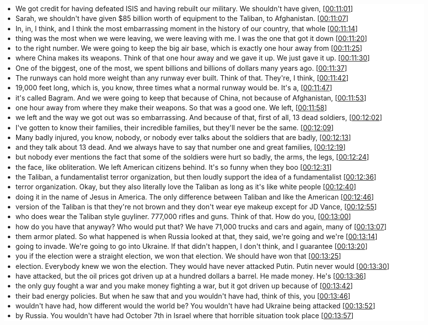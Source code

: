*  We got credit for having defeated ISIS and having rebuilt our military. We shouldn't have given, [[00:11:01](https://www.youtube.com/watch?v=YuT0hOuiEy4&t=661.6s)]
*  Sarah, we shouldn't have given $85 billion worth of equipment to the Taliban, to Afghanistan. [[00:11:07](https://www.youtube.com/watch?v=YuT0hOuiEy4&t=667.76s)]
*  In, in, I think, and I think the most embarrassing moment in the history of our country, that whole [[00:11:14](https://www.youtube.com/watch?v=YuT0hOuiEy4&t=674.3199999999999s)]
*  thing was the most when we were leaving, we were leaving with me. I was the one that got it down [[00:11:20](https://www.youtube.com/watch?v=YuT0hOuiEy4&t=680.24s)]
*  to the right number. We were going to keep the big air base, which is exactly one hour away from [[00:11:25](https://www.youtube.com/watch?v=YuT0hOuiEy4&t=685.36s)]
*  where China makes its weapons. Think of that one hour away and we gave it up. We just gave it up. [[00:11:30](https://www.youtube.com/watch?v=YuT0hOuiEy4&t=690.3199999999999s)]
*  One of the biggest, one of the most, we spent billions and billions of dollars many years ago. [[00:11:37](https://www.youtube.com/watch?v=YuT0hOuiEy4&t=697.12s)]
*  The runways can hold more weight than any runway ever built. Think of that. They're, I think, [[00:11:42](https://www.youtube.com/watch?v=YuT0hOuiEy4&t=702.0s)]
*  19,000 feet long, which is, you know, three times what a normal runway would be. It's a, [[00:11:47](https://www.youtube.com/watch?v=YuT0hOuiEy4&t=707.52s)]
*  it's called Bagram. And we were going to keep that because of China, not because of Afghanistan, [[00:11:53](https://www.youtube.com/watch?v=YuT0hOuiEy4&t=713.12s)]
*  one hour away from where they make their weapons. So that was a good one. We left, [[00:11:58](https://www.youtube.com/watch?v=YuT0hOuiEy4&t=718.4s)]
*  we left and the way we got out was so embarrassing. And because of that, first of all, 13 dead soldiers, [[00:12:02](https://www.youtube.com/watch?v=YuT0hOuiEy4&t=722.24s)]
*  I've gotten to know their families, their incredible families, but they'll never be the same. [[00:12:09](https://www.youtube.com/watch?v=YuT0hOuiEy4&t=729.0400000000001s)]
*  Many badly injured, you know, nobody, or nobody ever talks about the soldiers that are badly, [[00:12:13](https://www.youtube.com/watch?v=YuT0hOuiEy4&t=733.6s)]
*  and they talk about 13 dead. And we always have to say that number one and great families, [[00:12:19](https://www.youtube.com/watch?v=YuT0hOuiEy4&t=739.36s)]
*  but nobody ever mentions the fact that some of the soldiers were hurt so badly, the arms, the legs, [[00:12:24](https://www.youtube.com/watch?v=YuT0hOuiEy4&t=744.5600000000001s)]
*  the face, like obliteration. We left American citizens behind. It's so funny when they boo [[00:12:31](https://www.youtube.com/watch?v=YuT0hOuiEy4&t=751.04s)]
*  the Taliban, a fundamentalist terror organization, but then loudly support the idea of a fundamentalist [[00:12:36](https://www.youtube.com/watch?v=YuT0hOuiEy4&t=756.88s)]
*  terror organization. Okay, but they also literally love the Taliban as long as it's like white people [[00:12:40](https://www.youtube.com/watch?v=YuT0hOuiEy4&t=760.64s)]
*  doing it in the name of Jesus in America. The only difference between Taliban and like the American [[00:12:46](https://www.youtube.com/watch?v=YuT0hOuiEy4&t=766.8s)]
*  version of the Taliban is that they're not brown and they don't wear eye makeup except for JD Vance, [[00:12:55](https://www.youtube.com/watch?v=YuT0hOuiEy4&t=775.12s)]
*  who does wear the Taliban style guyliner. 777,000 rifles and guns. Think of that. How do you, [[00:13:00](https://www.youtube.com/watch?v=YuT0hOuiEy4&t=780.08s)]
*  how do you have that anyway? Who would put that? We have 71,000 trucks and cars and again, many of [[00:13:07](https://www.youtube.com/watch?v=YuT0hOuiEy4&t=787.2s)]
*  them armor plated. So what happened is when Russia looked at that, they said, we're going and we're [[00:13:14](https://www.youtube.com/watch?v=YuT0hOuiEy4&t=794.88s)]
*  going to invade. We're going to go into Ukraine. If that didn't happen, I don't think, and I guarantee [[00:13:20](https://www.youtube.com/watch?v=YuT0hOuiEy4&t=800.24s)]
*  you if the election were a straight election, we won that election. We should have won that [[00:13:25](https://www.youtube.com/watch?v=YuT0hOuiEy4&t=805.68s)]
*  election. Everybody knew we won the election. They would have never attacked Putin. Putin never would [[00:13:30](https://www.youtube.com/watch?v=YuT0hOuiEy4&t=810.8s)]
*  have attacked, but the oil prices got driven up at a hundred dollars a barrel. He made money. He's [[00:13:36](https://www.youtube.com/watch?v=YuT0hOuiEy4&t=816.7199999999999s)]
*  the only guy fought a war and you make money fighting a war, but it got driven up because of [[00:13:42](https://www.youtube.com/watch?v=YuT0hOuiEy4&t=822.3199999999999s)]
*  their bad energy policies. But when he saw that and you wouldn't have had, think of this, you [[00:13:46](https://www.youtube.com/watch?v=YuT0hOuiEy4&t=826.64s)]
*  wouldn't have had, how different would the world be? You wouldn't have had Ukraine being attacked [[00:13:52](https://www.youtube.com/watch?v=YuT0hOuiEy4&t=832.64s)]
*  by Russia. You wouldn't have had October 7th in Israel where that horrible situation took place [[00:13:57](https://www.youtube.com/watch?v=YuT0hOuiEy4&t=837.4399999999999s)]
